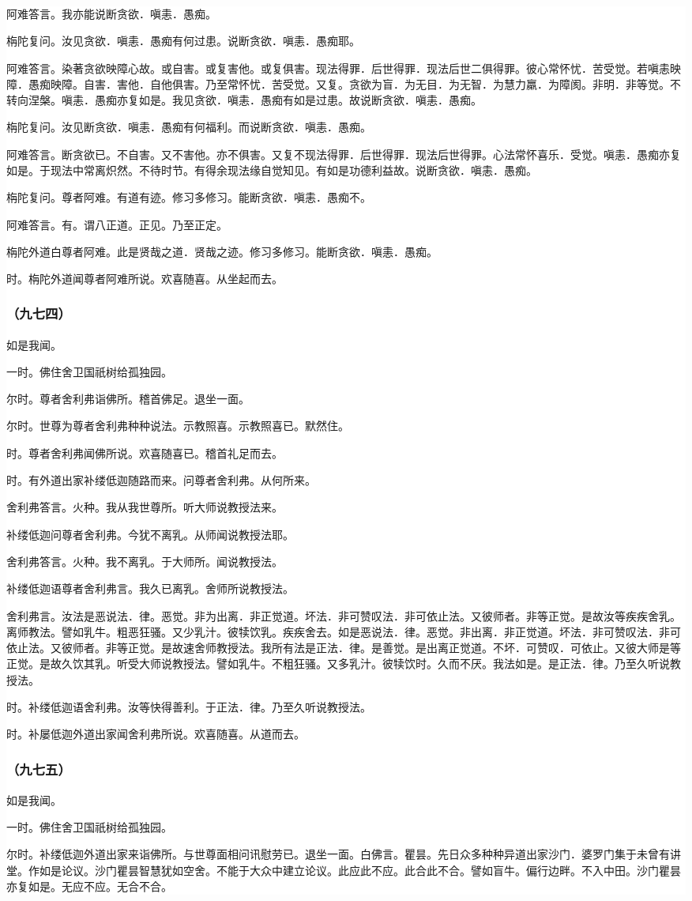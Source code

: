 阿难答言。我亦能说断贪欲．嗔恚．愚痴。

栴陀复问。汝见贪欲．嗔恚．愚痴有何过患。说断贪欲．嗔恚．愚痴耶。

阿难答言。染著贪欲映障心故。或自害。或复害他。或复俱害。现法得罪．后世得罪．现法后世二俱得罪。彼心常怀忧．苦受觉。若嗔恚映障．愚痴映障。自害．害他．自他俱害。乃至常怀忧．苦受觉。又复。贪欲为盲．为无目．为无智．为慧力羸．为障阂。非明．非等觉。不转向涅槃。嗔恚．愚痴亦复如是。我见贪欲．嗔恚．愚痴有如是过患。故说断贪欲．嗔恚．愚痴。

栴陀复问。汝见断贪欲．嗔恚．愚痴有何福利。而说断贪欲．嗔恚．愚痴。

阿难答言。断贪欲已。不自害。又不害他。亦不俱害。又复不现法得罪．后世得罪．现法后世得罪。心法常怀喜乐．受觉。嗔恚．愚痴亦复如是。于现法中常离炽然。不待时节。有得余现法缘自觉知见。有如是功德利益故。说断贪欲．嗔恚．愚痴。

栴陀复问。尊者阿难。有道有迹。修习多修习。能断贪欲．嗔恚．愚痴不。

阿难答言。有。谓八正道。正见。乃至正定。

栴陀外道白尊者阿难。此是贤哉之道．贤哉之迹。修习多修习。能断贪欲．嗔恚．愚痴。

时。栴陀外道闻尊者阿难所说。欢喜随喜。从坐起而去。

### （九七四）

<a name="974"></a>

如是我闻。

一时。佛住舍卫国祇树给孤独园。

尔时。尊者舍利弗诣佛所。稽首佛足。退坐一面。

尔时。世尊为尊者舍利弗种种说法。示教照喜。示教照喜已。默然住。

时。尊者舍利弗闻佛所说。欢喜随喜已。稽首礼足而去。

时。有外道出家补缕低迦随路而来。问尊者舍利弗。从何所来。

舍利弗答言。火种。我从我世尊所。听大师说教授法来。

补缕低迦问尊者舍利弗。今犹不离乳。从师闻说教授法耶。

舍利弗答言。火种。我不离乳。于大师所。闻说教授法。

补缕低迦语尊者舍利弗言。我久已离乳。舍师所说教授法。

舍利弗言。汝法是恶说法．律。恶觉。非为出离．非正觉道。坏法．非可赞叹法．非可依止法。又彼师者。非等正觉。是故汝等疾疾舍乳。离师教法。譬如乳牛。粗恶狂骚。又少乳汁。彼犊饮乳。疾疾舍去。如是恶说法．律。恶觉。非出离．非正觉道。坏法．非可赞叹法．非可依止法。又彼师者。非等正觉。是故速舍师教授法。我所有法是正法．律。是善觉。是出离正觉道。不坏．可赞叹．可依止。又彼大师是等正觉。是故久饮其乳。听受大师说教授法。譬如乳牛。不粗狂骚。又多乳汁。彼犊饮时。久而不厌。我法如是。是正法．律。乃至久听说教授法。

时。补缕低迦语舍利弗。汝等快得善利。于正法．律。乃至久听说教授法。

时。补屡低迦外道出家闻舍利弗所说。欢喜随喜。从道而去。

### （九七五）

<a name="975"></a>

如是我闻。

一时。佛住舍卫国祇树给孤独园。

尔时。补缕低迦外道出家来诣佛所。与世尊面相问讯慰劳已。退坐一面。白佛言。瞿昙。先日众多种种异道出家沙门．婆罗门集于未曾有讲堂。作如是论议。沙门瞿昙智慧犹如空舍。不能于大众中建立论议。此应此不应。此合此不合。譬如盲牛。偏行边畔。不入中田。沙门瞿昙亦复如是。无应不应。无合不合。
